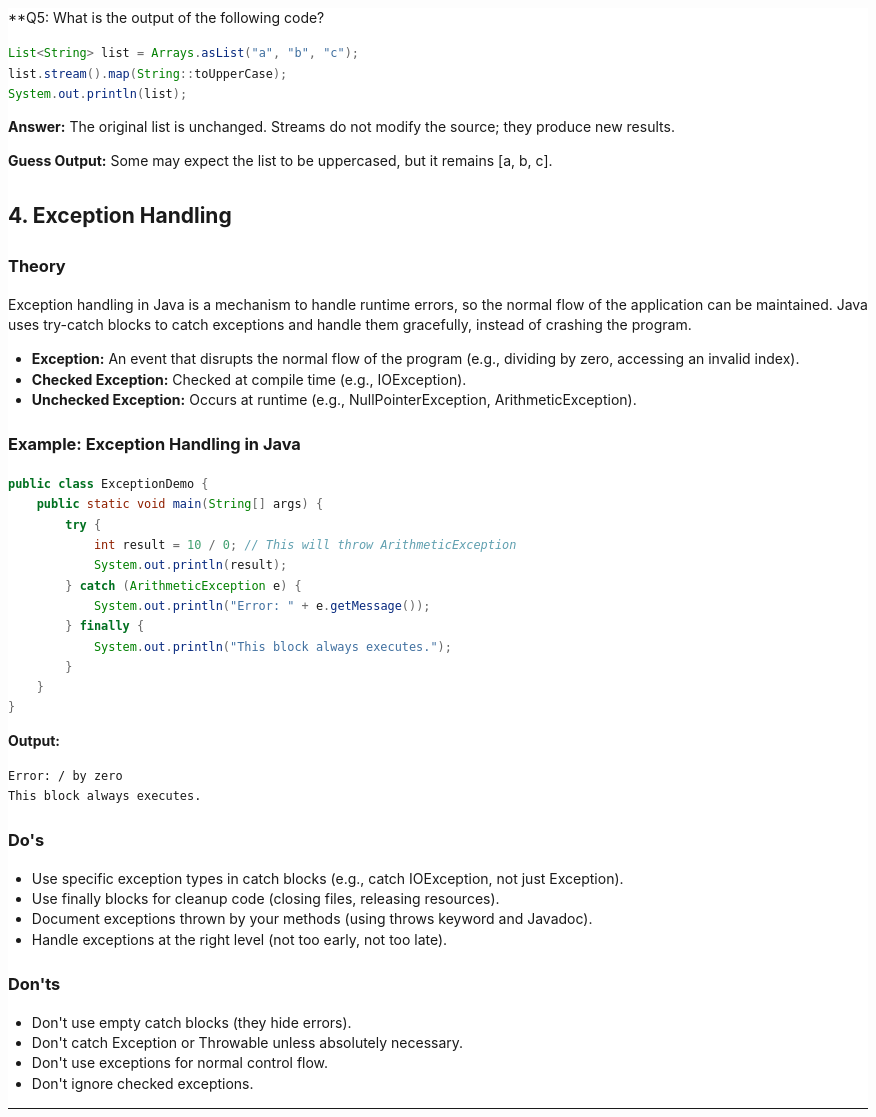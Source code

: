 
**Q5: What is the output of the following code?
```java
List<String> list = Arrays.asList("a", "b", "c");
list.stream().map(String::toUpperCase);
System.out.println(list);
```
**Answer:**
The original list is unchanged. Streams do not modify the source; they produce new results.

**Guess Output:**
Some may expect the list to be uppercased, but it remains [a, b, c].

## 4. Exception Handling

### Theory
Exception handling in Java is a mechanism to handle runtime errors, so the normal flow of the application can be maintained. Java uses try-catch blocks to catch exceptions and handle them gracefully, instead of crashing the program.

- **Exception:** An event that disrupts the normal flow of the program (e.g., dividing by zero, accessing an invalid index).
- **Checked Exception:** Checked at compile time (e.g., IOException).
- **Unchecked Exception:** Occurs at runtime (e.g., NullPointerException, ArithmeticException).

### Example: Exception Handling in Java
```java
public class ExceptionDemo {
    public static void main(String[] args) {
        try {
            int result = 10 / 0; // This will throw ArithmeticException
            System.out.println(result);
        } catch (ArithmeticException e) {
            System.out.println("Error: " + e.getMessage());
        } finally {
            System.out.println("This block always executes.");
        }
    }
}
```
**Output:**
```
Error: / by zero
This block always executes.
```

### Do's
- Use specific exception types in catch blocks (e.g., catch IOException, not just Exception).
- Use finally blocks for cleanup code (closing files, releasing resources).
- Document exceptions thrown by your methods (using throws keyword and Javadoc).
- Handle exceptions at the right level (not too early, not too late).

### Don'ts
- Don't use empty catch blocks (they hide errors).
- Don't catch Exception or Throwable unless absolutely necessary.
- Don't use exceptions for normal control flow.
- Don't ignore checked exceptions.

---